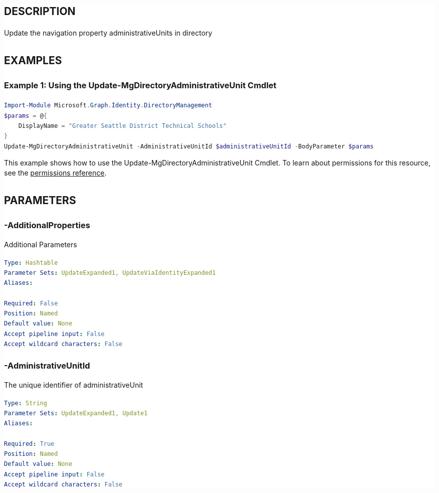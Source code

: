 ## DESCRIPTION
Update the navigation property administrativeUnits in directory

## EXAMPLES

### Example 1: Using the Update-MgDirectoryAdministrativeUnit Cmdlet
```powershell
Import-Module Microsoft.Graph.Identity.DirectoryManagement
$params = @{
	DisplayName = "Greater Seattle District Technical Schools"
}
Update-MgDirectoryAdministrativeUnit -AdministrativeUnitId $administrativeUnitId -BodyParameter $params
```

This example shows how to use the Update-MgDirectoryAdministrativeUnit Cmdlet.
To learn about permissions for this resource, see the [permissions reference](/graph/permissions-reference).

## PARAMETERS

### -AdditionalProperties
Additional Parameters

```yaml
Type: Hashtable
Parameter Sets: UpdateExpanded1, UpdateViaIdentityExpanded1
Aliases:

Required: False
Position: Named
Default value: None
Accept pipeline input: False
Accept wildcard characters: False
```

### -AdministrativeUnitId
The unique identifier of administrativeUnit

```yaml
Type: String
Parameter Sets: UpdateExpanded1, Update1
Aliases:

Required: True
Position: Named
Default value: None
Accept pipeline input: False
Accept wildcard characters: False
```
